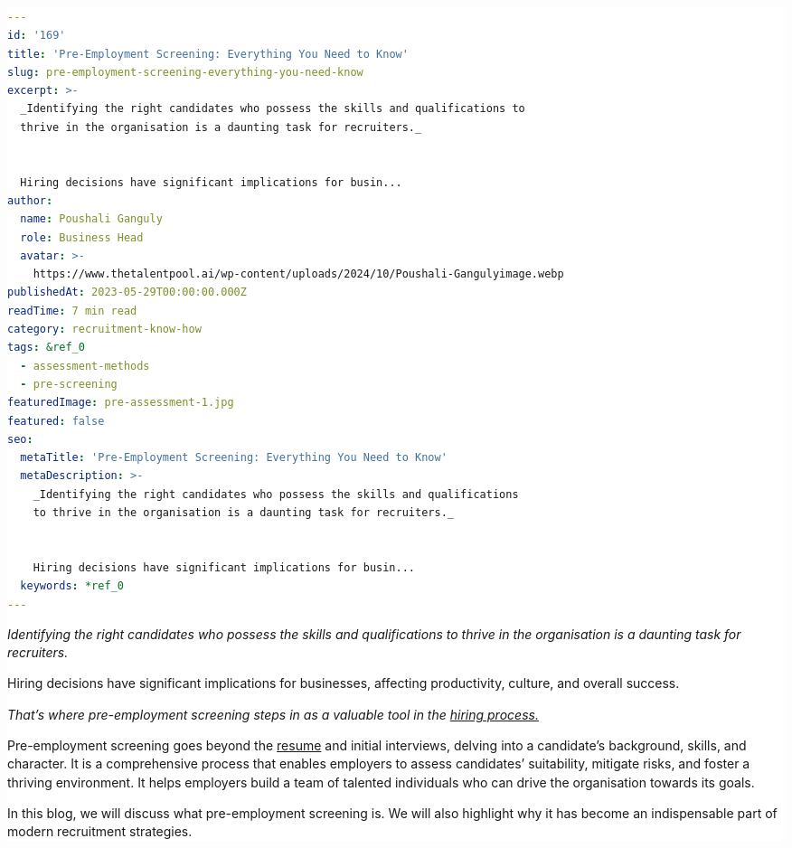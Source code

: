 ```yaml
---
id: '169'
title: 'Pre-Employment Screening: Everything You Need to Know'
slug: pre-employment-screening-everything-you-need-know
excerpt: >-
  _Identifying the right candidates who possess the skills and qualifications to
  thrive in the organisation is a daunting task for recruiters._


  Hiring decisions have significant implications for busin...
author:
  name: Poushali Ganguly
  role: Business Head
  avatar: >-
    https://www.thetalentpool.ai/wp-content/uploads/2024/10/Poushali-Gangulyimage.webp
publishedAt: 2023-05-29T00:00:00.000Z
readTime: 7 min read
category: recruitment-know-how
tags: &ref_0
  - assessment-methods
  - pre-screening
featuredImage: pre-assessment-1.jpg
featured: false
seo:
  metaTitle: 'Pre-Employment Screening: Everything You Need to Know'
  metaDescription: >-
    _Identifying the right candidates who possess the skills and qualifications
    to thrive in the organisation is a daunting task for recruiters._


    Hiring decisions have significant implications for busin...
  keywords: *ref_0
---
```


_Identifying the right candidates who possess the skills and qualifications to thrive in the organisation is a daunting task for recruiters._

Hiring decisions have significant implications for businesses, affecting productivity, culture, and overall success.

_That’s where pre-employment screening steps in as a valuable tool in the [hiring process.](https://www.thetalentpool.ai/applicant-tracking-software/)_

Pre-employment screening goes beyond the [resume](https://www.thetalentpool.ai/blogs/what-is-resume-parsing-do-you-need-it/) and initial interviews, delving into a candidate’s background, skills, and character. It is a comprehensive process that enables employers to assess candidates’ suitability, mitigate risks, and foster a thriving environment. It helps employers build a team of talented individuals who can drive the organisation towards its goals.

In this blog, we will discuss what pre-employment screening is. We will also highlight why it has become an indispensable part of modern recruitment strategies.
